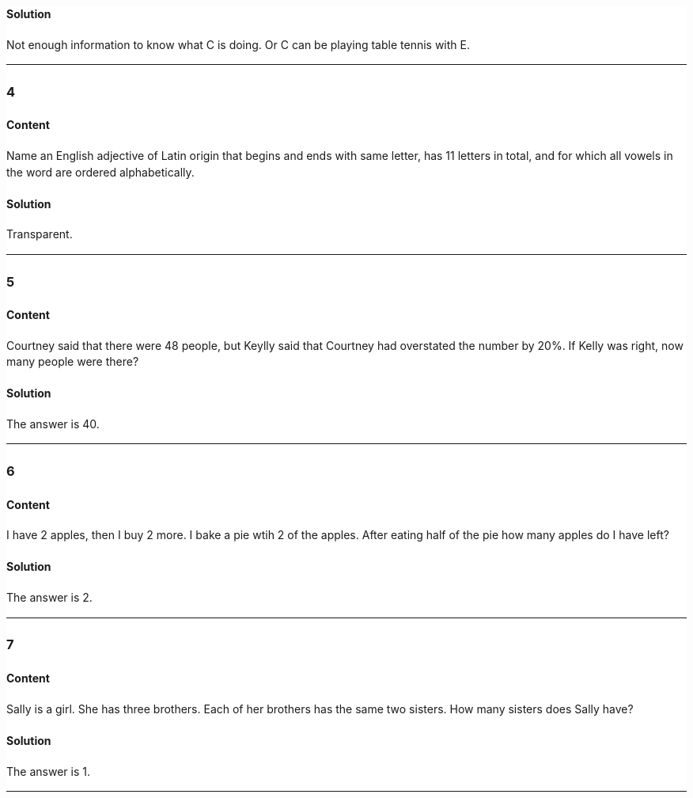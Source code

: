 #### Solution

Not enough information to know what C is doing. Or C can be playing table tennis with E.

---

### 4

#### Content

Name an English adjective of Latin origin that begins and ends with same letter, has 11 letters in total, and for which all vowels in the word are ordered alphabetically.

#### Solution

Transparent.

---

### 5

#### Content

Courtney said that there were 48 people, but Keylly said that Courtney had overstated the number by 20%. If Kelly was right, now many people were there?

#### Solution

The answer is 40.

---

### 6

#### Content

I have 2 apples, then I buy 2 more. I bake a pie wtih 2 of the apples. After eating half of the pie how many apples do I have left?

#### Solution

The answer is 2.

---

### 7

#### Content

Sally is a girl. She has three brothers. Each of her brothers has the same two sisters. How many sisters does Sally have?

#### Solution

The answer is 1.

---